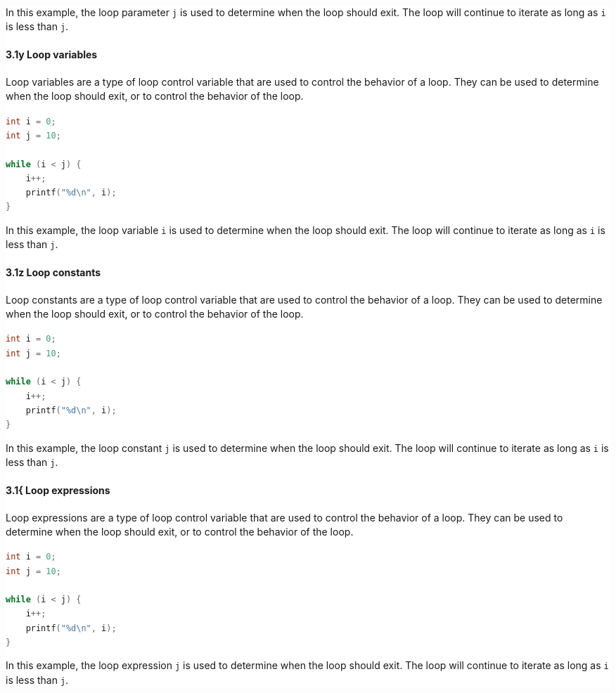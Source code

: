 In this example, the loop parameter `j` is used to determine when the loop should exit. The loop will continue to iterate as long as `i` is less than `j`.

#### 3.1y Loop variables

Loop variables are a type of loop control variable that are used to control the behavior of a loop. They can be used to determine when the loop should exit, or to control the behavior of the loop.

```c
int i = 0;
int j = 10;

while (i < j) {
    i++;
    printf("%d\n", i);
}
```

In this example, the loop variable `i` is used to determine when the loop should exit. The loop will continue to iterate as long as `i` is less than `j`.

#### 3.1z Loop constants

Loop constants are a type of loop control variable that are used to control the behavior of a loop. They can be used to determine when the loop should exit, or to control the behavior of the loop.

```c
int i = 0;
int j = 10;

while (i < j) {
    i++;
    printf("%d\n", i);
}
```

In this example, the loop constant `j` is used to determine when the loop should exit. The loop will continue to iterate as long as `i` is less than `j`.

#### 3.1{ Loop expressions

Loop expressions are a type of loop control variable that are used to control the behavior of a loop. They can be used to determine when the loop should exit, or to control the behavior of the loop.

```c
int i = 0;
int j = 10;

while (i < j) {
    i++;
    printf("%d\n", i);
}
```

In this example, the loop expression `j` is used to determine when the loop should exit. The loop will continue to iterate as long as `i` is less than `j`.
